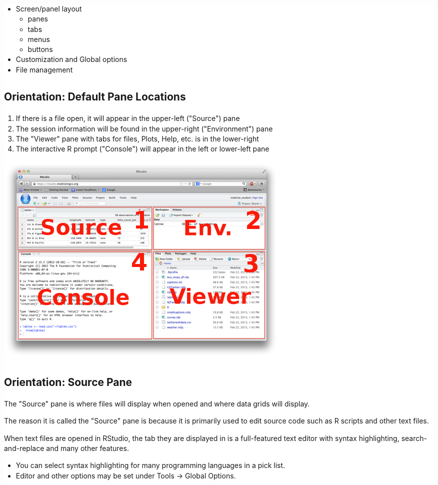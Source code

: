 * Screen/panel layout
    - panes
    - tabs
    - menus
    - buttons
* Customization and Global options
* File management

## Orientation: Default Pane Locations

1. If there is a file open, it will appear in the upper-left ("Source") pane
2. The session information will be found in the upper-right ("Environment") pane
3. The "Viewer" pane with tabs for files, Plots, Help, etc. is in the 
   lower-right
4. The interactive R prompt ("Console") will appear in the left or lower-left pane

![](images/rstudiopanes630x450.png)

## Orientation: Source Pane

The "Source" pane is where files will display when opened and where data grids
will display.

The reason it is called the "Source" pane is because it is primarily used to
edit source code such as R scripts and other text files. 

When text files are opened in RStudio, the tab they are displayed in is a 
full-featured text editor with syntax highlighting, search-and-replace and
many other features.

* You can select syntax highlighting for many programming languages in a pick list.
* Editor and other options may be set under Tools -> Global Options.
